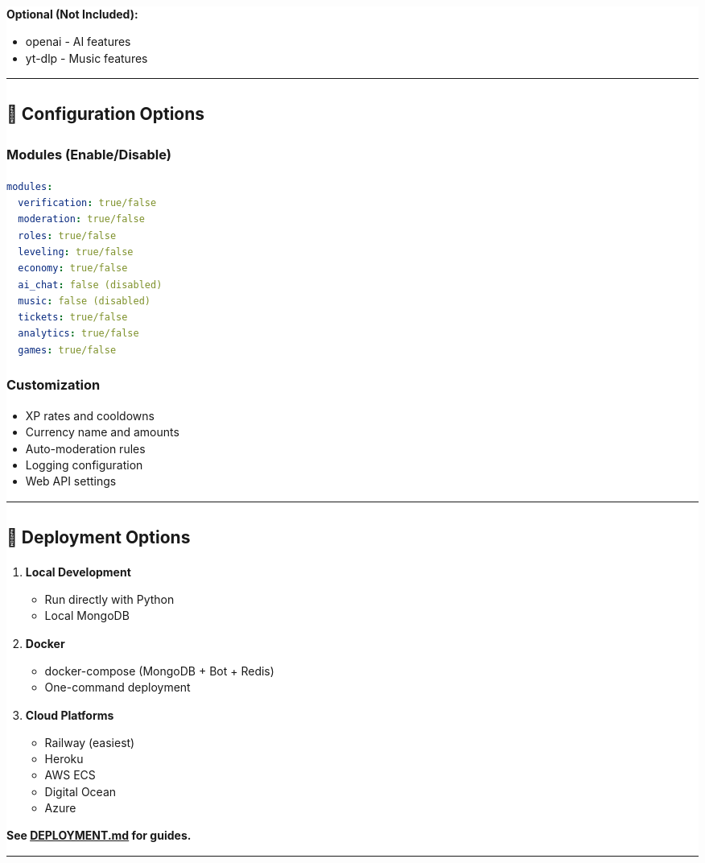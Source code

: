 **Optional (Not Included):**
- openai - AI features
- yt-dlp - Music features

---

## 🎯 Configuration Options

### Modules (Enable/Disable)
```yaml
modules:
  verification: true/false
  moderation: true/false
  roles: true/false
  leveling: true/false
  economy: true/false
  ai_chat: false (disabled)
  music: false (disabled)
  tickets: true/false
  analytics: true/false
  games: true/false
```

### Customization
- XP rates and cooldowns
- Currency name and amounts
- Auto-moderation rules
- Logging configuration
- Web API settings

---

## 🐳 Deployment Options

1. **Local Development**
   - Run directly with Python
   - Local MongoDB

2. **Docker**
   - docker-compose (MongoDB + Bot + Redis)
   - One-command deployment

3. **Cloud Platforms**
   - Railway (easiest)
   - Heroku
   - AWS ECS
   - Digital Ocean
   - Azure

**See [DEPLOYMENT.md](DEPLOYMENT.md) for guides.**

---
